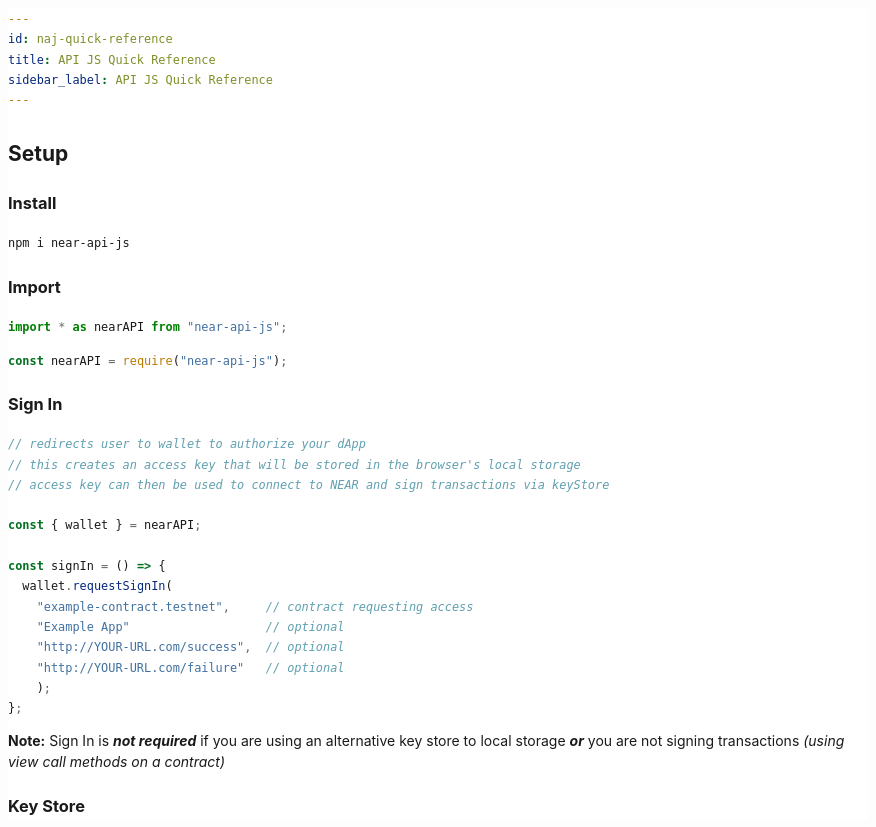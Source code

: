 ```yaml
---
id: naj-quick-reference
title: API JS Quick Reference
sidebar_label: API JS Quick Reference
---
```


## Setup

### Install

```bash
npm i near-api-js
```

### Import




```js
import * as nearAPI from "near-api-js";
```



```js
const nearAPI = require("near-api-js");
```


### Sign In

```js
// redirects user to wallet to authorize your dApp
// this creates an access key that will be stored in the browser's local storage 
// access key can then be used to connect to NEAR and sign transactions via keyStore

const { wallet } = nearAPI;

const signIn = () => {
  wallet.requestSignIn(
    "example-contract.testnet",     // contract requesting access 
    "Example App"                   // optional
    "http://YOUR-URL.com/success",  // optional
    "http://YOUR-URL.com/failure"   // optional
    );
};
```
**Note:** Sign In is ***not required*** if you are using an alternative key store to local storage ***or*** you are not signing transactions _(using view call methods on a contract)_

### Key Store

